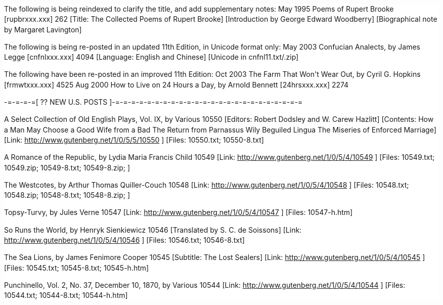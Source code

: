 The following is being reindexed to clarify the title, and add
supplementary notes:
May 1995 Poems of Rupert Brooke                            [rupbrxxx.xxx]  262
  [Title: The Collected Poems of Rupert Brooke]
  [Introduction by George Edward Woodberry]
  [Biographical note by Margaret Lavington]

The following is being re-posted in an updated 11th Edition, in Unicode
format only:
May 2003 Confucian Analects, by James Legge                [cnfnlxxx.xxx] 4094
  [Language: English and Chinese]
  [Unicode in cnfnl11.txt/.zip]

The following have been re-posted in an improved 11th Edition:
Oct 2003 The Farm That Won't Wear Out, by Cyril G. Hopkins [frmwtxxx.xxx] 4525
Aug 2000 How to Live on 24 Hours a Day, by Arnold Bennett  [24hrsxxx.xxx] 2274


-=-=-=-=[ ?? NEW U.S. POSTS ]-=-=-=-=-=-=-=-=-=-=-=-=-=-=-=-=-=-=-=-=-=-=-=-=

A Select Collection of Old English Plays, Vol. IX, by Various            10550
  [Editors: Robert Dodsley and W. Carew Hazlitt]
  [Contents:
    How a Man May Choose a Good Wife from a Bad
    The Return from Parnassus
    Wily Beguiled
    Lingua
    The Miseries of Enforced Marriage]
  [Link: http://www.gutenberg.net/1/0/5/5/10550 ]
  [Files: 10550.txt; 10550-8.txt]

A Romance of the Republic, by Lydia Maria Francis Child                  10549
  [Link: http://www.gutenberg.net/1/0/5/4/10549 ]
  [Files: 10549.txt; 10549.zip; 10549-8.txt; 10549-8.zip; ]

The Westcotes, by Arthur Thomas Quiller-Couch                            10548
  [Link: http://www.gutenberg.net/1/0/5/4/10548 ]
  [Files: 10548.txt; 10548.zip; 10548-8.txt; 10548-8.zip; ]

Topsy-Turvy, by Jules Verne                                              10547
  [Link: http://www.gutenberg.net/1/0/5/4/10547 ]
  [Files: 10547-h.htm]

So Runs the World, by Henryk Sienkiewicz                                 10546
  [Translated by  S. C. de Soissons]
  [Link: http://www.gutenberg.net/1/0/5/4/10546 ]
  [Files: 10546.txt; 10546-8.txt]

The Sea Lions, by James Fenimore Cooper                                  10545
  [Subtitle: The Lost Sealers]
  [Link: http://www.gutenberg.net/1/0/5/4/10545 ]
  [Files: 10545.txt; 10545-8.txt; 10545-h.htm]

Punchinello, Vol. 2, No. 37, December 10, 1870, by Various               10544
  [Link: http://www.gutenberg.net/1/0/5/4/10544 ]
  [Files: 10544.txt; 10544-8.txt; 10544-h.htm]
